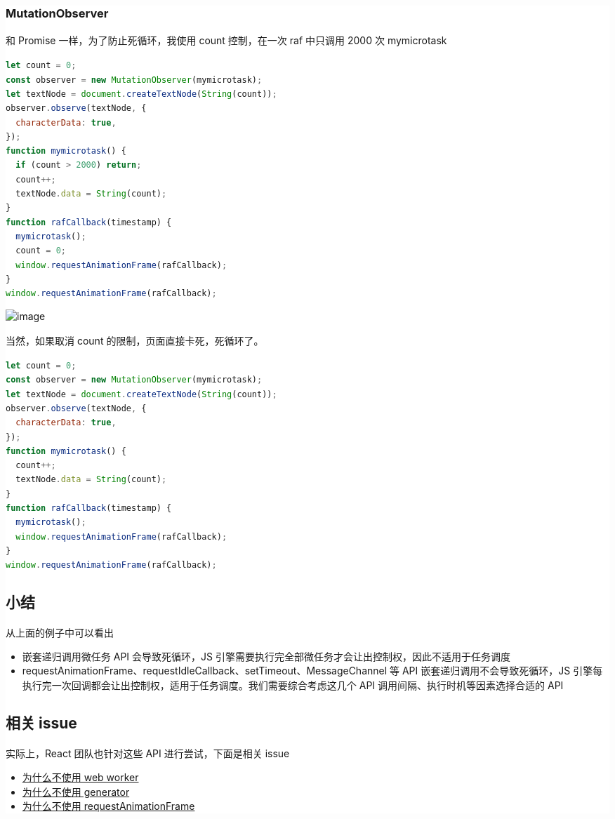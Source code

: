 ### MutationObserver

和 Promise 一样，为了防止死循环，我使用 count 控制，在一次 raf 中只调用 2000 次 mymicrotask

```js
let count = 0;
const observer = new MutationObserver(mymicrotask);
let textNode = document.createTextNode(String(count));
observer.observe(textNode, {
  characterData: true,
});
function mymicrotask() {
  if (count > 2000) return;
  count++;
  textNode.data = String(count);
}
function rafCallback(timestamp) {
  mymicrotask();
  count = 0;
  window.requestAnimationFrame(rafCallback);
}
window.requestAnimationFrame(rafCallback);
```

![image](https://github.com/lizuncong/mini-react/blob/master/imgs/frame-04.jpg)

当然，如果取消 count 的限制，页面直接卡死，死循环了。

```js
let count = 0;
const observer = new MutationObserver(mymicrotask);
let textNode = document.createTextNode(String(count));
observer.observe(textNode, {
  characterData: true,
});
function mymicrotask() {
  count++;
  textNode.data = String(count);
}
function rafCallback(timestamp) {
  mymicrotask();
  window.requestAnimationFrame(rafCallback);
}
window.requestAnimationFrame(rafCallback);
```

## 小结

从上面的例子中可以看出

- 嵌套递归调用微任务 API 会导致死循环，JS 引擎需要执行完全部微任务才会让出控制权，因此不适用于任务调度
- requestAnimationFrame、requestIdleCallback、setTimeout、MessageChannel 等 API 嵌套递归调用不会导致死循环，JS 引擎每执行完一次回调都会让出控制权，适用于任务调度。我们需要综合考虑这几个 API 调用间隔、执行时机等因素选择合适的 API

## 相关 issue

实际上，React 团队也针对这些 API 进行尝试，下面是相关 issue

- [为什么不使用 web worker](https://github.com/facebook/react/issues/3092)
- [为什么不使用 generator](https://github.com/facebook/react/issues/7942)
- [为什么不使用 requestAnimationFrame](https://github.com/facebook/react/pull/16214)
